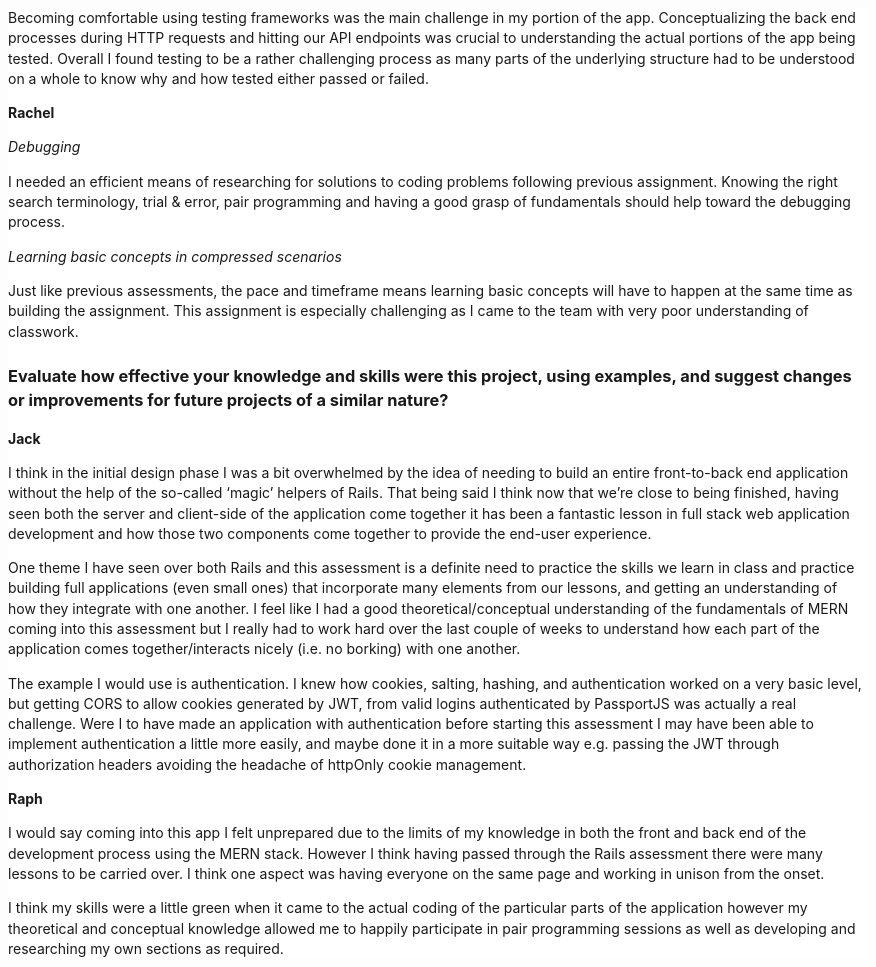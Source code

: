Becoming comfortable using testing frameworks was the main challenge in my portion of the app. Conceptualizing the back end processes during HTTP requests and hitting our API endpoints was crucial to understanding the actual portions of the app being tested. Overall I found testing to be a rather challenging process as many parts of the underlying structure had to be understood on a whole to know why and how tested either passed or failed. 

__Rachel__

*Debugging*

I needed an efficient means of researching for solutions to coding problems following previous assignment. Knowing the right search terminology, trial & error, pair programming and having a good grasp of fundamentals should help toward the debugging process. 

*Learning basic concepts in compressed scenarios*

Just like previous assessments, the pace and timeframe means learning basic concepts will have to happen at the same time as building the assignment. This assignment is especially challenging as I came to the team with very poor understanding of classwork. 

### Evaluate how effective your knowledge and skills were this project, using examples, and suggest changes or improvements for future projects of a similar nature?

__Jack__

I think in the initial design phase I was a bit overwhelmed by the idea of needing to build an entire front-to-back end application without the help of the so-called ‘magic’ helpers of Rails. That being said I think now that we’re close to being finished, having seen both the server and client-side of the application come together it has been a fantastic lesson in full stack web application development and how those two components come together to provide the end-user experience.

One theme I have seen over both Rails and this assessment is a definite need to practice the skills we learn in class and practice building full applications (even small ones) that incorporate many elements from our lessons, and getting an understanding of how they integrate with one another. I feel like I had a good theoretical/conceptual understanding of the fundamentals of MERN coming into this assessment but I really had to work hard over the last couple of weeks to understand how each part of the application comes together/interacts nicely (i.e. no borking) with one another.

The example I would use is authentication. I knew how cookies, salting, hashing, and authentication worked on a very basic level, but getting CORS to allow cookies generated by JWT, from valid logins authenticated by PassportJS was actually a real challenge. Were I to have made an application with authentication before starting this assessment I may have been able to implement authentication a little more easily, and maybe done it in a more suitable way e.g. passing the JWT through authorization headers avoiding the headache of httpOnly cookie management.

__Raph__

I would say coming into this app I felt unprepared due to the limits of my knowledge in both the front and back end of the development process using the MERN stack. However I think having passed through the Rails assessment there were many lessons to be carried over. I think one aspect was having everyone on the same page and working in unison from the onset. 

I think my skills were a little green when it came to the actual coding of the particular parts of the application however my theoretical and conceptual knowledge allowed me to happily participate in pair programming sessions as well as developing and researching my own sections as required. 
